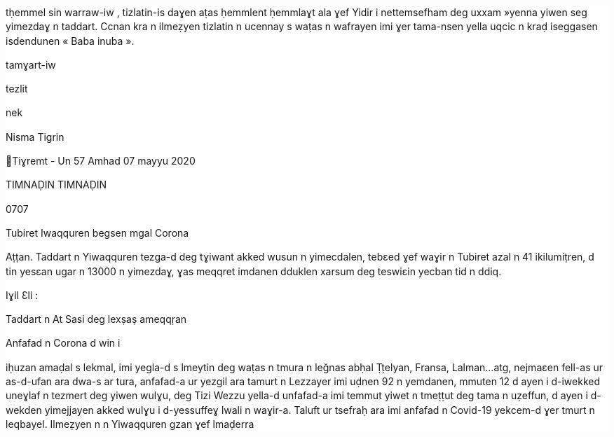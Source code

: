 tḥemmel 
sin  warraw-iw 
, 
tizlatin-is 
daɣen 
aṭas 
ḥemmlent 
ḥemmlaɣt  ala  ɣef  Yidir 
i 
nettemsefham deg uxxam »yenna 
yiwen seg yimezdaɣ n taddart.
Ccnan  kra  n  ilmeẓyen  tizlatin  n 
ucennay s waṭas n wafrayen imi 
ɣer tama-nsen yella uqcic n kraḍ 
iseggasen  isdendunen  «  Baba 
inuba ».

tamɣart-iw 

tezlit 

nek 

Nisma Tigrin

Tiɣremt  -  Un 57   Amhad 07 mayyu 2020

TIMNAḌIN
TIMNAḌIN

0707

Tubiret 
Iwaqquren begsen mgal Corona

Aṭṭan. Taddart n Yiwaqquren tezga-d deg tɣiwant akked wusun n yimecdalen, tebɛed ɣef waɣir 
n Tubiret azal n 41 ikilumiṭren, d tin yesɛan ugar n 13000 n yimezdaɣ, ɣas meqqret imdanen 
dduklen xarsum deg teswiɛin yecban tid n ddiq. 

Iɣil Ɛli :

Taddart n At 
Sasi deg lexṣaṣ 
ameqqṛan 

Anfafad n Corona d win i 

iḥuzan amaḍal s lekmal, 
imi  yegla-d  s  lmeytin 
deg waṭas n tmura n leğnas abḥal 
Ṭṭelyan,  Fransa,  Lalman…atg, 
nejmaɛen  fell-as  ur  as-d-ufan 
ara  dwa-s  ar  tura,  anfafad-a  ur 
yezgil  ara  tamurt  n  Lezzayer 
imi  uḍnen  92  n  yemdanen, 
mmuten 12 d ayen i d-iwekked 
uneɣlaf  n  tezmert  deg  yiwen 
wulɣu, deg Tizi Wezzu yella-d 
unfafad-a  imi  temmut  yiwet  n 
tmeṭṭut  deg  tama  n  uẓeffun,  d 
ayen  i  d-wekden  yimejjayen 
akked wulɣu i d-yessuffeɣ lwali 
n  waɣir-a.  Taluft  ur  tsefraḥ 
ara  imi  anfafad  n  Covid-19 
yekcem-d ɣer tmurt n leqbayel.
Ilmeẓyen 
n 
n 
Yiwaqquren gzan ɣef lmaḍerra 